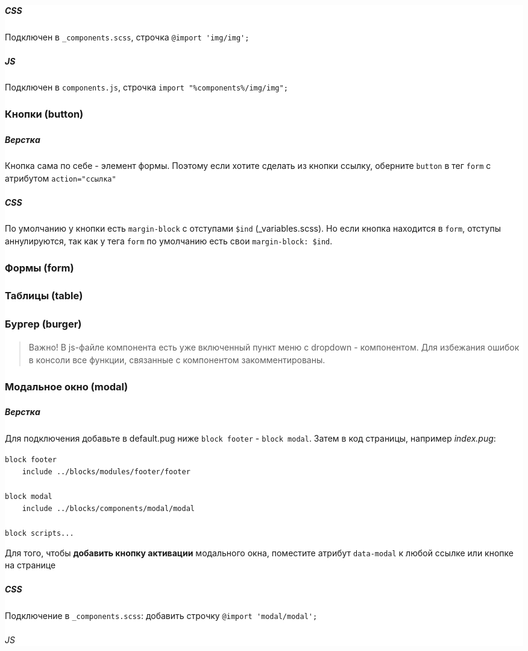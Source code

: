 ##### CSS

Подключен в ```_components.scss```, строчка ```@import 'img/img';```

##### JS

Подключен в ```components.js```, строчка ```import "%components%/img/img";```

### <a name="button">Кнопки (button)</a>

##### Верстка

Кнопка сама по себе - элемент формы. Поэтому если хотите сделать из кнопки ссылку, оберните ```button``` в тег ```form``` с атрибутом ```action="ссылка"```

##### CSS

По умолчанию у кнопки есть ```margin-block``` с отступами ```$ind``` (_variables.scss). Но если кнопка находится в ```form```, отступы аннулируются, так как у тега ```form``` по умолчанию есть свои ```margin-block: $ind```.

### <a name="form">Формы (form)</a>

### <a name="table">Таблицы (table)</a>

### <a name="burger">Бургер (burger)</a>

> Важно! В js-файле компонента есть уже включенный пункт меню с dropdown - компонентом. Для избежания ошибок в консоли все функции, связанные с компонентом закомментированы.

### <a name="modal">Модальное окно (modal)</a>

##### Верстка

Для подключения добавьте в default.pug ниже ```block footer``` - ```block modal```. Затем в код страницы, например *index.pug*:

```jade
block footer
    include ../blocks/modules/footer/footer
      
block modal
    include ../blocks/components/modal/modal

block scripts...
```

Для того, чтобы **добавить кнопку активации** модального окна, поместите атрибут ```data-modal``` к любой ссылке или кнопке на странице

##### CSS

Подключение в ```_components.scss```: добавить строчку ```@import 'modal/modal';```

###### JS
